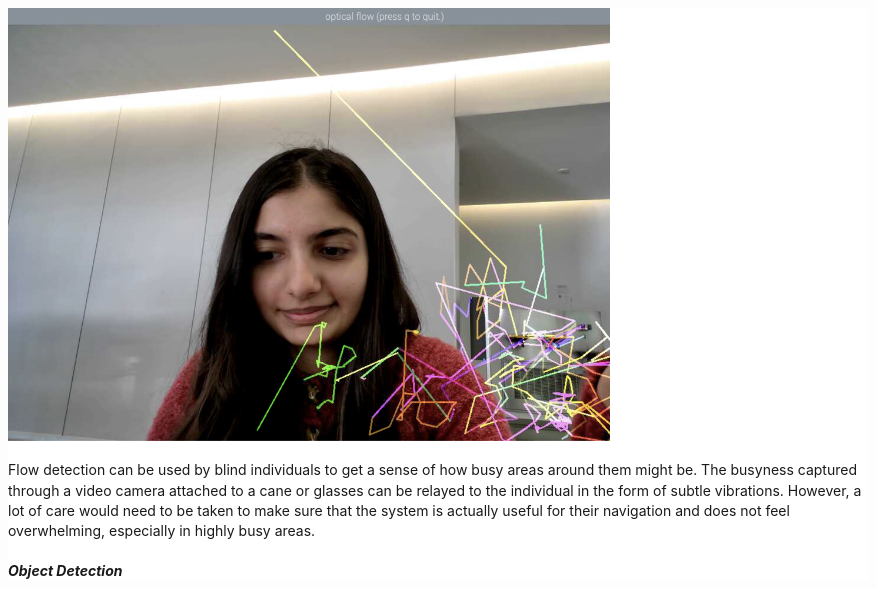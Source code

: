 <img src="https://github.com/anjvyas/Interactive-Lab-Hub/blob/Fall2022/Lab%205/flow_detection.png" width=70% height=70%>

Flow detection can be used by blind individuals to get a sense of how busy areas around them might be. The busyness captured through a video camera attached to a cane or glasses can be relayed to the individual in the form of subtle vibrations. However, a lot of care would need to be taken to make sure that the system is actually useful for their navigation and does not feel overwhelming, especially in highly busy areas.

##### Object Detection